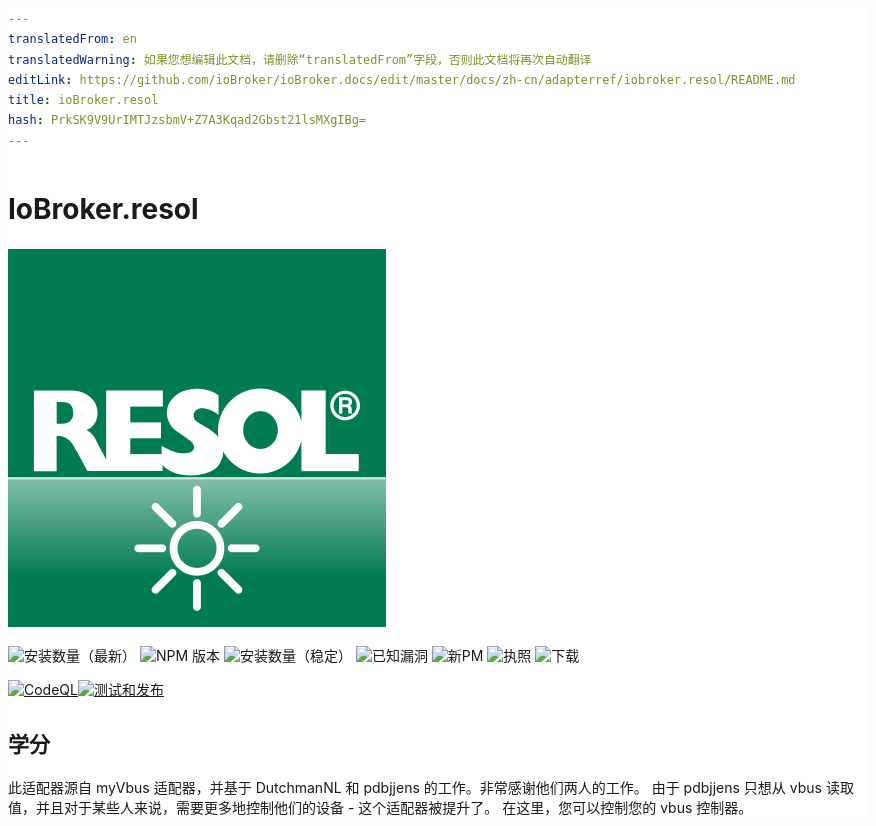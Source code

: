 ```yaml
---
translatedFrom: en
translatedWarning: 如果您想编辑此文档，请删除“translatedFrom”字段，否则此文档将再次自动翻译
editLink: https://github.com/ioBroker/ioBroker.docs/edit/master/docs/zh-cn/adapterref/iobroker.resol/README.md
title: ioBroker.resol
hash: PrkSK9V9UrIMTJzsbmV+Z7A3Kqad2Gbst21lsMXgIBg=
---
```

# IoBroker.resol
![商标](../../../en/adapterref/iobroker.resol/admin/resol.svg)

![安装数量（最新）](http://iobroker.live/badges/resol-installed.svg)
![NPM 版本](https://img.shields.io/npm/v/iobroker.resol.svg)
![安装数量（稳定）](http://iobroker.live/badges/resol-stable.svg)
![已知漏洞](https://snyk.io/test/github/Grizzelbee/ioBroker.resol/badge.svg)
![新PM](https://nodei.co/npm/iobroker.resol.svg?downloads=true)
![执照](https://img.shields.io/badge/license-MIT-blue.svg?style=flat)
![下载](https://img.shields.io/npm/dm/iobroker.resol.svg)

[![CodeQL](https://github.com/Grizzelbee/ioBroker.resol/actions/workflows/codeql-analysis.yml/badge.svg)](https://github.com/Grizzelbee/ioBroker.resol/actions/workflows/codeql-analysis.yml)[![测试和发布](https://github.com/Grizzelbee/ioBroker.resol/actions/workflows/test-and-release.yml/badge.svg)](https://github.com/Grizzelbee/ioBroker.resol/actions/workflows/test-and-release.yml)

## 学分
此适配器源自 myVbus 适配器，并基于 DutchmanNL 和 pdbjjens 的工作。非常感谢他们两人的工作。
由于 pdbjjens 只想从 vbus 读取值，并且对于某些人来说，需要更多地控制他们的设备 - 这个适配器被提升了。
在这里，您可以控制您的 vbus 控制器。
